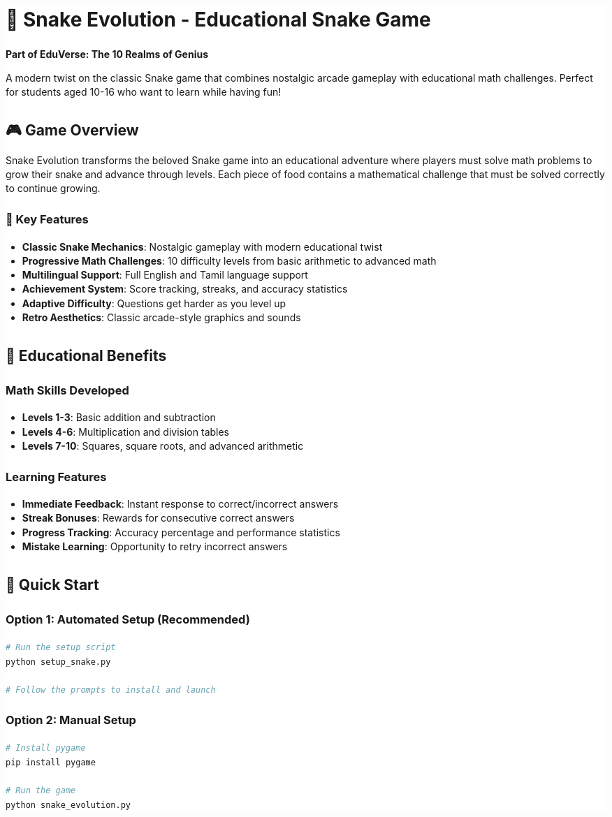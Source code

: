 # 🐍 Snake Evolution - Educational Snake Game

**Part of EduVerse: The 10 Realms of Genius**

A modern twist on the classic Snake game that combines nostalgic arcade gameplay with educational math challenges. Perfect for students aged 10-16 who want to learn while having fun!

## 🎮 Game Overview

Snake Evolution transforms the beloved Snake game into an educational adventure where players must solve math problems to grow their snake and advance through levels. Each piece of food contains a mathematical challenge that must be solved correctly to continue growing.

### 🌟 Key Features

- **Classic Snake Mechanics**: Nostalgic gameplay with modern educational twist
- **Progressive Math Challenges**: 10 difficulty levels from basic arithmetic to advanced math
- **Multilingual Support**: Full English and Tamil language support
- **Achievement System**: Score tracking, streaks, and accuracy statistics
- **Adaptive Difficulty**: Questions get harder as you level up
- **Retro Aesthetics**: Classic arcade-style graphics and sounds

## 🎯 Educational Benefits

### Math Skills Developed
- **Levels 1-3**: Basic addition and subtraction
- **Levels 4-6**: Multiplication and division tables
- **Levels 7-10**: Squares, square roots, and advanced arithmetic

### Learning Features
- **Immediate Feedback**: Instant response to correct/incorrect answers
- **Streak Bonuses**: Rewards for consecutive correct answers
- **Progress Tracking**: Accuracy percentage and performance statistics
- **Mistake Learning**: Opportunity to retry incorrect answers

## 🚀 Quick Start

### Option 1: Automated Setup (Recommended)
```bash
# Run the setup script
python setup_snake.py

# Follow the prompts to install and launch
```

### Option 2: Manual Setup
```bash
# Install pygame
pip install pygame

# Run the game
python snake_evolution.py
```
